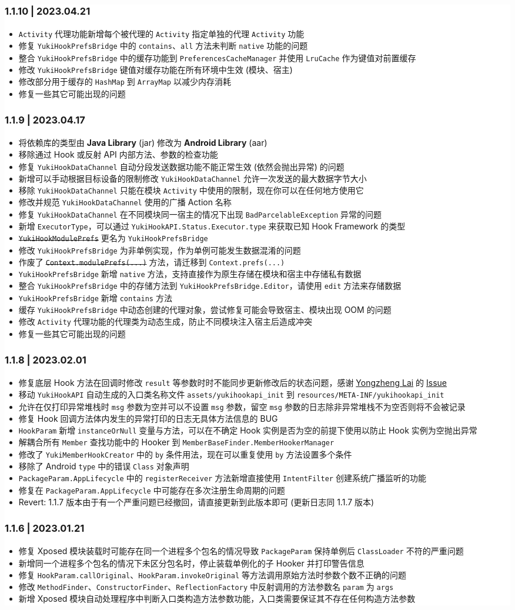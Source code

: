 ### 1.1.10 | 2023.04.21 &ensp;<Badge type="warning" text="过旧" vertical="middle" />

- `Activity` 代理功能新增每个被代理的 `Activity` 指定单独的代理 `Activity` 功能
- 修复 `YukiHookPrefsBridge` 中的 `contains`、`all` 方法未判断 `native` 功能的问题
- 整合 `YukiHookPrefsBridge` 中的缓存功能到 `PreferencesCacheManager` 并使用 `LruCache` 作为键值对前置缓存
- 修改 `YukiHookPrefsBridge` 键值对缓存功能在所有环境中生效 (模块、宿主)
- 修改部分用于缓存的 `HashMap` 到 `ArrayMap` 以减少内存消耗
- 修复一些其它可能出现的问题

### 1.1.9 | 2023.04.17 &ensp;<Badge type="warning" text="过旧" vertical="middle" />

- 将依赖库的类型由 **Java Library** (jar) 修改为 **Android Library** (aar)
- 移除通过 Hook 或反射 API 内部方法、参数的检查功能
- 修复 `YukiHookDataChannel` 自动分段发送数据功能不能正常生效 (依然会抛出异常) 的问题
- 新增可以手动根据目标设备的限制修改 `YukiHookDataChannel` 允许一次发送的最大数据字节大小
- 移除 `YukiHookDataChannel` 只能在模块 `Activity` 中使用的限制，现在你可以在任何地方使用它
- 修改并规范 `YukiHookDataChannel` 使用的广播 Action 名称
- 修复 `YukiHookDataChannel` 在不同模块同一宿主的情况下出现 `BadParcelableException` 异常的问题
- 新增 `ExecutorType`，可以通过 `YukiHookAPI.Status.Executor.type` 来获取已知 Hook Framework 的类型
- ~~`YukiHookModulePrefs`~~ 更名为 `YukiHookPrefsBridge`
- 修改 `YukiHookPrefsBridge` 为非单例实现，作为单例可能发生数据混淆的问题
- 作废了 ~~`Context.modulePrefs(...)`~~ 方法，请迁移到 `Context.prefs(...)`
- `YukiHookPrefsBridge` 新增 `native` 方法，支持直接作为原生存储在模块和宿主中存储私有数据
- 整合 `YukiHookPrefsBridge` 中的存储方法到 `YukiHookPrefsBridge.Editor`，请使用 `edit` 方法来存储数据
- `YukiHookPrefsBridge` 新增 `contains` 方法
- 缓存 `YukiHookPrefsBridge` 中动态创建的代理对象，尝试修复可能会导致宿主、模块出现 OOM 的问题
- 修改 `Activity` 代理功能的代理类为动态生成，防止不同模块注入宿主后造成冲突
- 修复一些其它可能出现的问题

### 1.1.8 | 2023.02.01 &ensp;<Badge type="warning" text="过旧" vertical="middle" />

- 修复底层 Hook 方法在回调时修改 `result` 等参数时时不能同步更新修改后的状态问题，感谢 [Yongzheng Lai](https://github.com/elvizlai) 的 [Issue](https://github.com/HighCapable/YukiHookAPI/issues/23)
- 移动 `YukiHookAPI` 自动生成的入口类名称文件 `assets/yukihookapi_init` 到 `resources/META-INF/yukihookapi_init`
- 允许在仅打印异常堆栈时 `msg` 参数为空并可以不设置 `msg` 参数，留空 `msg` 参数的日志除非异常堆栈不为空否则将不会被记录
- 修复 Hook 回调方法体内发生的异常打印的日志无具体方法信息的 BUG
- `HookParam` 新增 `instanceOrNull` 变量与方法，可以在不确定 Hook 实例是否为空的前提下使用以防止 Hook 实例为空抛出异常
- 解耦合所有 `Member` 查找功能中的 Hooker 到 `MemberBaseFinder.MemberHookerManager`
- 修改了 `YukiMemberHookCreator` 中的 `by` 条件用法，现在可以重复使用 `by` 方法设置多个条件
- 移除了 Android `type` 中的错误 `Class` 对象声明
- `PackageParam.AppLifecycle` 中的 `registerReceiver` 方法新增直接使用 `IntentFilter` 创建系统广播监听的功能
- 修复在 `PackageParam.AppLifecycle` 中可能存在多次注册生命周期的问题
- Revert: 1.1.7 版本由于有一个严重问题已经撤回，请直接更新到此版本即可 (更新日志同 1.1.7 版本)

### 1.1.6 | 2023.01.21 &ensp;<Badge type="warning" text="过旧" vertical="middle" />

- 修复 Xposed 模块装载时可能存在同一个进程多个包名的情况导致 `PackageParam` 保持单例后 `ClassLoader` 不符的严重问题
- 新增同一个进程多个包名的情况下未区分包名时，停止装载单例化的子 Hooker 并打印警告信息
- 修复 `HookParam.callOriginal`、`HookParam.invokeOriginal` 等方法调用原始方法时参数个数不正确的问题
- 修改 `MethodFinder`、`ConstructorFinder`、`ReflectionFactory` 中反射调用的方法参数名 `param` 为 `args`
- 新增 Xposed 模块自动处理程序中判断入口类构造方法参数功能，入口类需要保证其不存在任何构造方法参数
